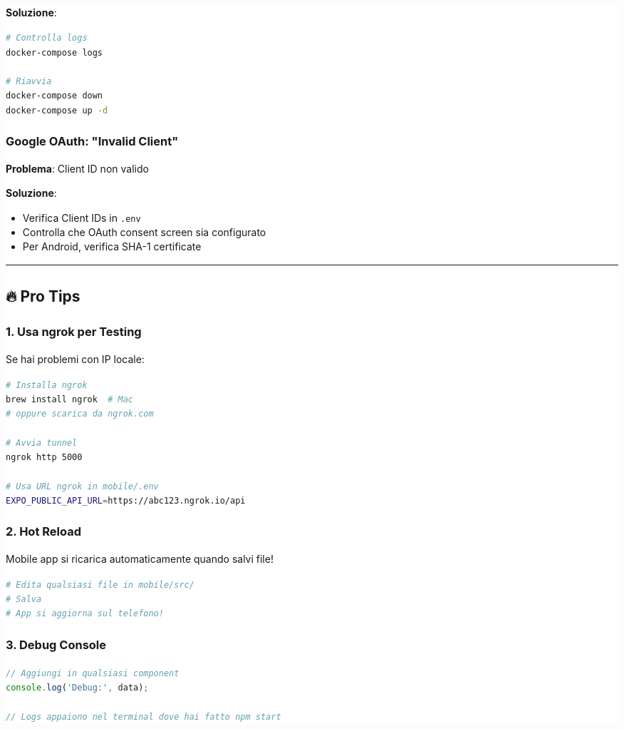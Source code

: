 **Soluzione**:
```bash
# Controlla logs
docker-compose logs

# Riavvia
docker-compose down
docker-compose up -d
```

### Google OAuth: "Invalid Client"

**Problema**: Client ID non valido

**Soluzione**:
- Verifica Client IDs in `.env`
- Controlla che OAuth consent screen sia configurato
- Per Android, verifica SHA-1 certificate

---

## 🔥 Pro Tips

### 1. Usa ngrok per Testing

Se hai problemi con IP locale:

```bash
# Installa ngrok
brew install ngrok  # Mac
# oppure scarica da ngrok.com

# Avvia tunnel
ngrok http 5000

# Usa URL ngrok in mobile/.env
EXPO_PUBLIC_API_URL=https://abc123.ngrok.io/api
```

### 2. Hot Reload

Mobile app si ricarica automaticamente quando salvi file!

```bash
# Edita qualsiasi file in mobile/src/
# Salva
# App si aggiorna sul telefono!
```

### 3. Debug Console

```typescript
// Aggiungi in qualsiasi component
console.log('Debug:', data);

// Logs appaiono nel terminal dove hai fatto npm start
```
